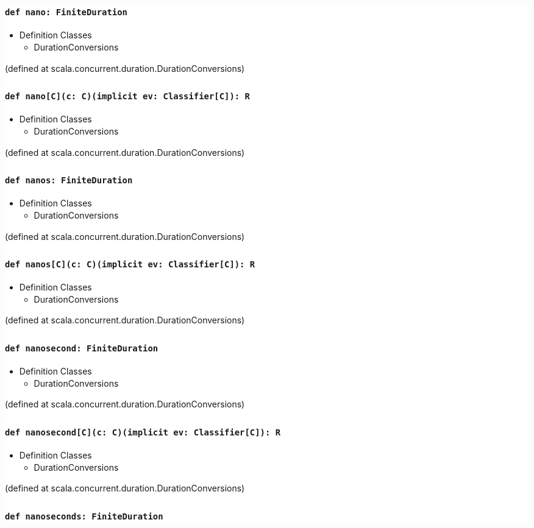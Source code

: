 
### `def nano: FiniteDuration`                                               ###

* Definition Classes
  * DurationConversions

(defined at scala.concurrent.duration.DurationConversions)


### `def nano[C](c: C)(implicit ev: Classifier[C]): R`                       ###

* Definition Classes
  * DurationConversions

(defined at scala.concurrent.duration.DurationConversions)


### `def nanos: FiniteDuration`                                              ###

* Definition Classes
  * DurationConversions

(defined at scala.concurrent.duration.DurationConversions)


### `def nanos[C](c: C)(implicit ev: Classifier[C]): R`                      ###

* Definition Classes
  * DurationConversions

(defined at scala.concurrent.duration.DurationConversions)


### `def nanosecond: FiniteDuration`                                         ###

* Definition Classes
  * DurationConversions

(defined at scala.concurrent.duration.DurationConversions)


### `def nanosecond[C](c: C)(implicit ev: Classifier[C]): R`                 ###

* Definition Classes
  * DurationConversions

(defined at scala.concurrent.duration.DurationConversions)


### `def nanoseconds: FiniteDuration`                                        ###
